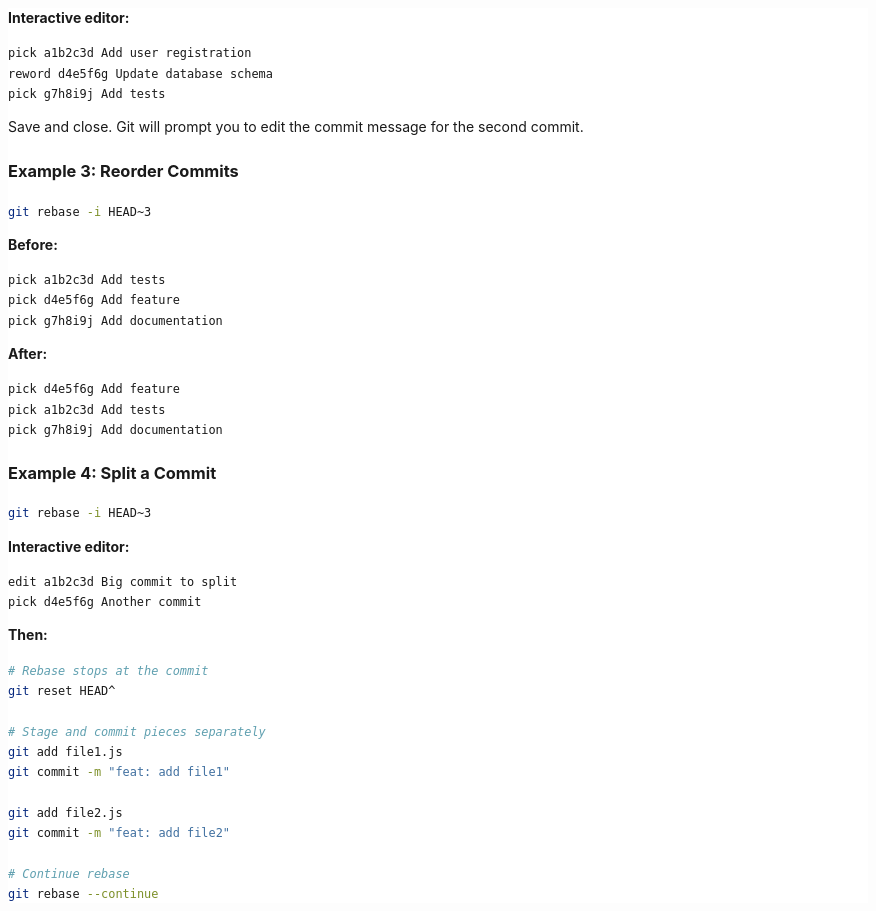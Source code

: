 **Interactive editor:**
```
pick a1b2c3d Add user registration
reword d4e5f6g Update database schema
pick g7h8i9j Add tests
```

Save and close. Git will prompt you to edit the commit message for the second commit.

### Example 3: Reorder Commits

```bash
git rebase -i HEAD~3
```

**Before:**
```
pick a1b2c3d Add tests
pick d4e5f6g Add feature
pick g7h8i9j Add documentation
```

**After:**
```
pick d4e5f6g Add feature
pick a1b2c3d Add tests
pick g7h8i9j Add documentation
```

### Example 4: Split a Commit

```bash
git rebase -i HEAD~3
```

**Interactive editor:**
```
edit a1b2c3d Big commit to split
pick d4e5f6g Another commit
```

**Then:**
```bash
# Rebase stops at the commit
git reset HEAD^

# Stage and commit pieces separately
git add file1.js
git commit -m "feat: add file1"

git add file2.js
git commit -m "feat: add file2"

# Continue rebase
git rebase --continue
```
